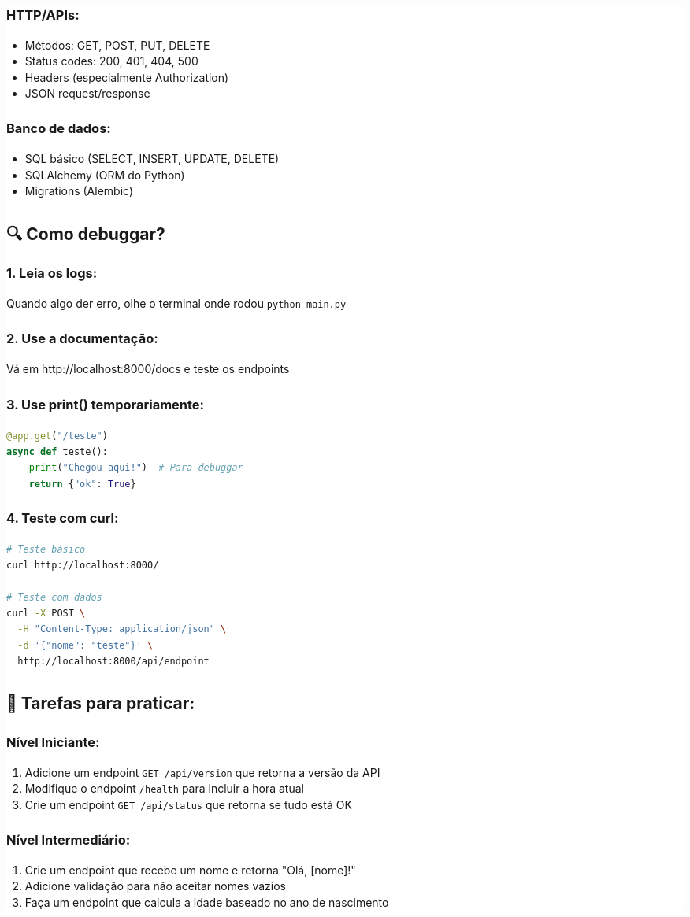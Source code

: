 ### HTTP/APIs:
- Métodos: GET, POST, PUT, DELETE
- Status codes: 200, 401, 404, 500
- Headers (especialmente Authorization)
- JSON request/response

### Banco de dados:
- SQL básico (SELECT, INSERT, UPDATE, DELETE)
- SQLAlchemy (ORM do Python)
- Migrations (Alembic)

## 🔍 Como debuggar?

### 1. **Leia os logs:**
Quando algo der erro, olhe o terminal onde rodou `python main.py`

### 2. **Use a documentação:**
Vá em http://localhost:8000/docs e teste os endpoints

### 3. **Use print() temporariamente:**
```python
@app.get("/teste")
async def teste():
    print("Chegou aqui!")  # Para debuggar
    return {"ok": True}
```

### 4. **Teste com curl:**
```bash
# Teste básico
curl http://localhost:8000/

# Teste com dados
curl -X POST \
  -H "Content-Type: application/json" \
  -d '{"nome": "teste"}' \
  http://localhost:8000/api/endpoint
```

## 📝 Tarefas para praticar:

### Nível Iniciante:
1. Adicione um endpoint `GET /api/version` que retorna a versão da API
2. Modifique o endpoint `/health` para incluir a hora atual
3. Crie um endpoint `GET /api/status` que retorna se tudo está OK

### Nível Intermediário:
1. Crie um endpoint que recebe um nome e retorna "Olá, [nome]!"
2. Adicione validação para não aceitar nomes vazios
3. Faça um endpoint que calcula a idade baseado no ano de nascimento
